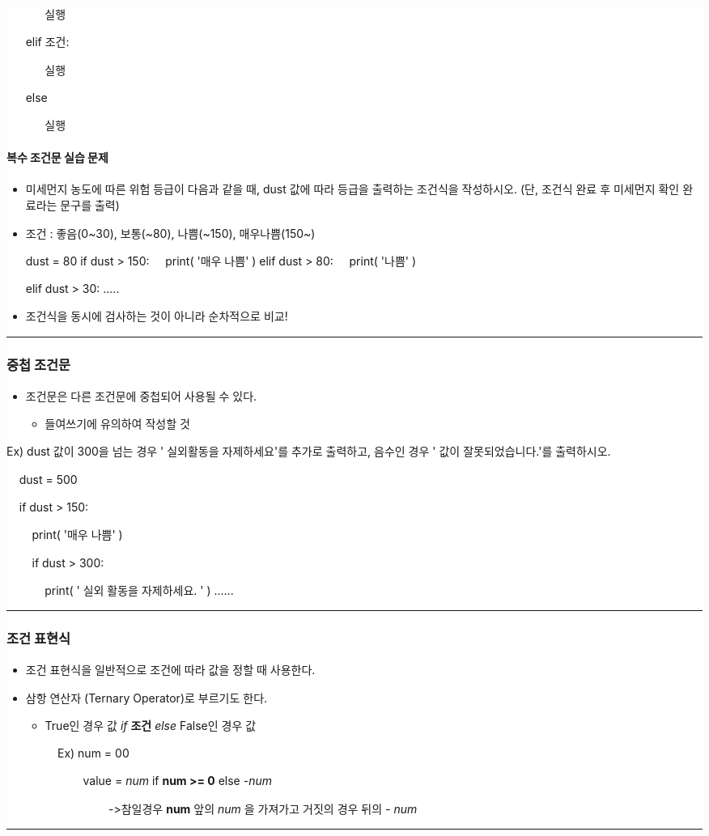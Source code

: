             실행

      elif 조건:

            실행

      else

            실행

#### 복수 조건문 실습 문제

- 미세먼지 농도에 따른 위험 등급이 다음과 같을 때, dust 값에 따라 등급을 출력하는 조건식을 작성하시오. (단, 조건식 완료 후 미세먼지 확인 완료라는 문구를 출력)

- 조건 : 좋음(0~30), 보통(~80), 나쁨(~150), 매우나쁨(150~)
  
    dust = 80
    if dust > 150:
        print( '매우 나쁨' )
    elif dust >  80:
        print( '나쁨' )    
  
    elif dust > 30:         .....

- 조건식을 동시에 검사하는 것이 아니라 순차적으로 비교!

---

### 중첩 조건문

- 조건문은 다른 조건문에 중첩되어 사용될 수 있다.
  
  - 들여쓰기에 유의하여 작성할 것

Ex) dust 값이 300을 넘는 경우 ' 실외활동을 자제하세요'를 추가로 출력하고, 음수인 경우 ' 값이 잘못되었습니다.'를 출력하시오.

    dust = 500

    if dust > 150:

        print( '매우 나쁨' )

        if dust > 300:

            print( ' 실외 활동을 자제하세요. ' )       ......

---

### 조건 표현식

- 조건 표현식을 일반적으로 조건에 따라 값을 정할 때 사용한다.

- 삼항 연산자 (Ternary Operator)로 부르기도 한다.
  
  - True인 경우 값 _if_ __조건__ _else_  False인 경우 값

                Ex) num = 00

                        value = _num_ if __num >= 0__ else _-num_

                                ->참일경우 __num__ 앞의 _num_ 을 가져가고 거짓의 경우 뒤의 _- num_

---